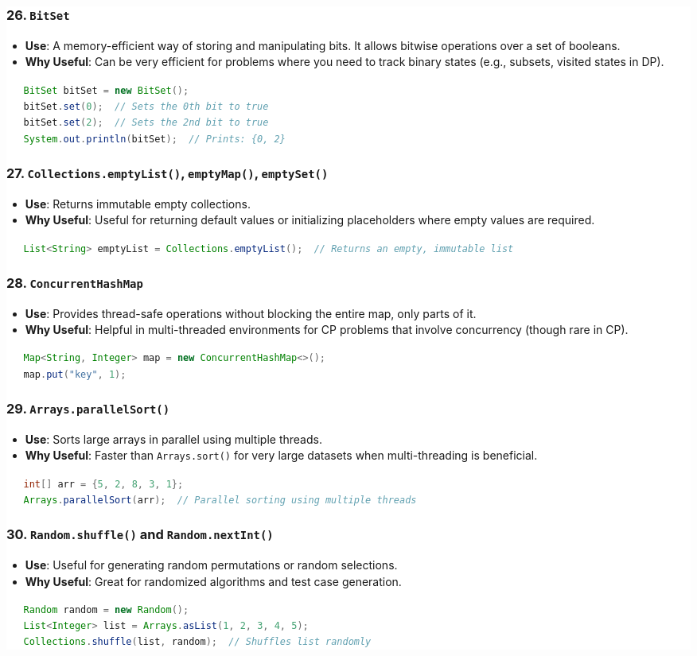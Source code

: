### 26. **`BitSet`**

- **Use**: A memory-efficient way of storing and manipulating bits. It allows bitwise operations over a set of booleans.
- **Why Useful**: Can be very efficient for problems where you need to track binary states (e.g., subsets, visited states in DP).

```java
   BitSet bitSet = new BitSet();
   bitSet.set(0);  // Sets the 0th bit to true
   bitSet.set(2);  // Sets the 2nd bit to true
   System.out.println(bitSet);  // Prints: {0, 2}
```

### 27. **`Collections.emptyList()`, `emptyMap()`, `emptySet()`**

- **Use**: Returns immutable empty collections.
- **Why Useful**: Useful for returning default values or initializing placeholders where empty values are required.

```java
   List<String> emptyList = Collections.emptyList();  // Returns an empty, immutable list
```

### 28. **`ConcurrentHashMap`**

- **Use**: Provides thread-safe operations without blocking the entire map, only parts of it.
- **Why Useful**: Helpful in multi-threaded environments for CP problems that involve concurrency (though rare in CP).

```java
   Map<String, Integer> map = new ConcurrentHashMap<>();
   map.put("key", 1);
```

### 29. **`Arrays.parallelSort()`**

- **Use**: Sorts large arrays in parallel using multiple threads.
- **Why Useful**: Faster than `Arrays.sort()` for very large datasets when multi-threading is beneficial.

```java
   int[] arr = {5, 2, 8, 3, 1};
   Arrays.parallelSort(arr);  // Parallel sorting using multiple threads
```

### 30. **`Random.shuffle()` and `Random.nextInt()`**

- **Use**: Useful for generating random permutations or random selections.
- **Why Useful**: Great for randomized algorithms and test case generation.

```java
   Random random = new Random();
   List<Integer> list = Arrays.asList(1, 2, 3, 4, 5);
   Collections.shuffle(list, random);  // Shuffles list randomly
```
